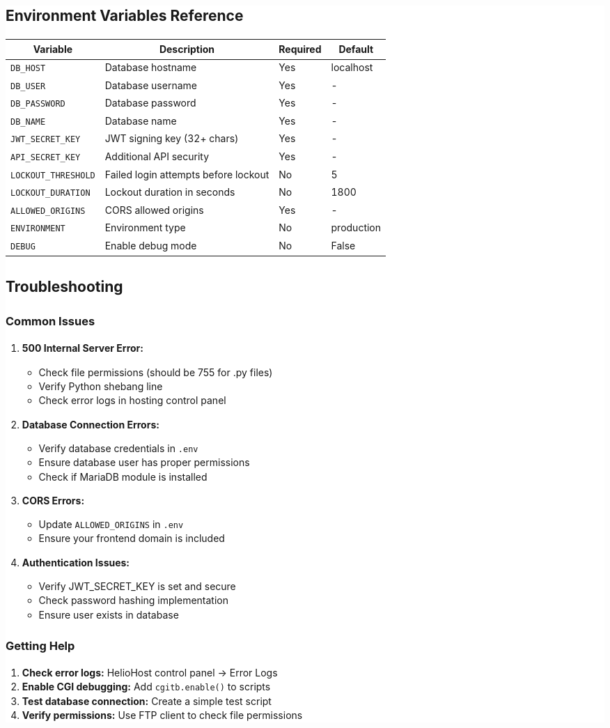 ## Environment Variables Reference

| Variable | Description | Required | Default |
|----------|-------------|----------|---------|
| `DB_HOST` | Database hostname | Yes | localhost |
| `DB_USER` | Database username | Yes | - |
| `DB_PASSWORD` | Database password | Yes | - |
| `DB_NAME` | Database name | Yes | - |
| `JWT_SECRET_KEY` | JWT signing key (32+ chars) | Yes | - |
| `API_SECRET_KEY` | Additional API security | Yes | - |
| `LOCKOUT_THRESHOLD` | Failed login attempts before lockout | No | 5 |
| `LOCKOUT_DURATION` | Lockout duration in seconds | No | 1800 |
| `ALLOWED_ORIGINS` | CORS allowed origins | Yes | - |
| `ENVIRONMENT` | Environment type | No | production |
| `DEBUG` | Enable debug mode | No | False |

## Troubleshooting

### Common Issues

1. **500 Internal Server Error:**
   - Check file permissions (should be 755 for .py files)
   - Verify Python shebang line
   - Check error logs in hosting control panel

2. **Database Connection Errors:**
   - Verify database credentials in `.env`
   - Ensure database user has proper permissions
   - Check if MariaDB module is installed

3. **CORS Errors:**
   - Update `ALLOWED_ORIGINS` in `.env`
   - Ensure your frontend domain is included

4. **Authentication Issues:**
   - Verify JWT_SECRET_KEY is set and secure
   - Check password hashing implementation
   - Ensure user exists in database

### Getting Help

1. **Check error logs:** HelioHost control panel → Error Logs
2. **Enable CGI debugging:** Add `cgitb.enable()` to scripts
3. **Test database connection:** Create a simple test script
4. **Verify permissions:** Use FTP client to check file permissions

